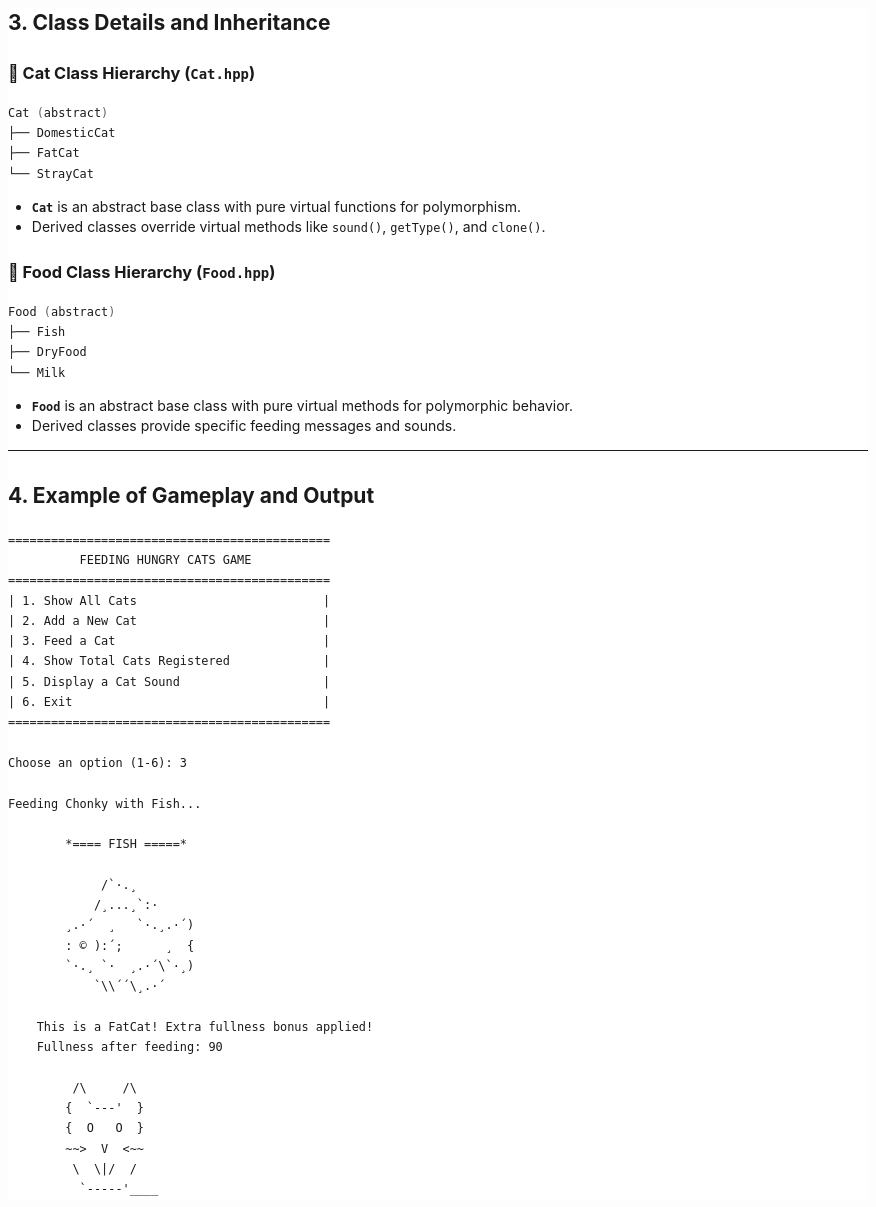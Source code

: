 
## **3. Class Details and Inheritance**

### **🔹 Cat Class Hierarchy (`Cat.hpp`)**

```cpp
Cat (abstract)
├── DomesticCat
├── FatCat
└── StrayCat
```

* **`Cat`** is an abstract base class with pure virtual functions for polymorphism.
* Derived classes override virtual methods like `sound()`, `getType()`, and `clone()`.

### **🔹 Food Class Hierarchy (`Food.hpp`)**

```cpp
Food (abstract)
├── Fish
├── DryFood
└── Milk
```

* **`Food`** is an abstract base class with pure virtual methods for polymorphic behavior.
* Derived classes provide specific feeding messages and sounds.

---

## **4. Example of Gameplay and Output**

```
=============================================
          FEEDING HUNGRY CATS GAME
=============================================
| 1. Show All Cats                          |
| 2. Add a New Cat                          |
| 3. Feed a Cat                             |
| 4. Show Total Cats Registered             |
| 5. Display a Cat Sound                    |
| 6. Exit                                   |
=============================================

Choose an option (1-6): 3

Feeding Chonky with Fish...

        *==== FISH =====*

             /`·.¸
            /¸...¸`:·
        ¸.·´  ¸   `·.¸.·´)
        : © ):´;      ¸  {
        `·.¸ `·  ¸.·´\`·¸)
            `\\´´\¸.·´

    This is a FatCat! Extra fullness bonus applied!
    Fullness after feeding: 90
      
         /\     /\
        {  `---'  }
        {  O   O  }
        ~~>  V  <~~
         \  \|/  /
          `-----'____
```